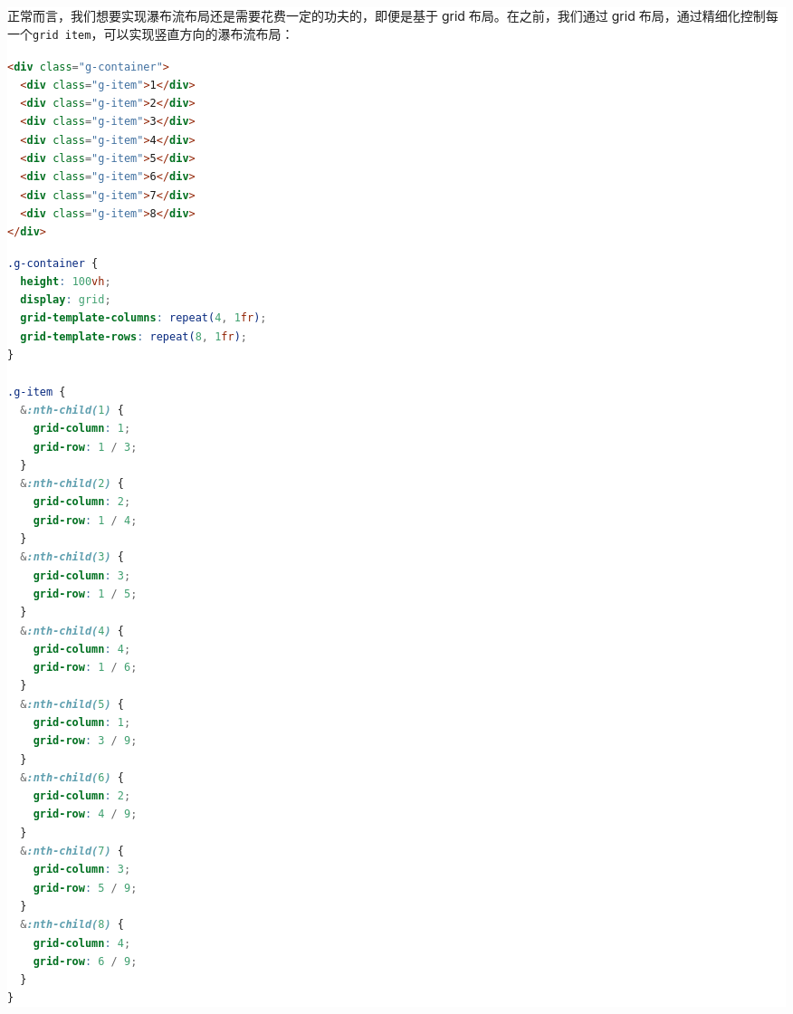 正常而言，我们想要实现瀑布流布局还是需要花费一定的功夫的，即便是基于 grid 布局。在之前，我们通过 grid 布局，通过精细化控制每一个`grid item`，可以实现竖直方向的瀑布流布局：

```html
<div class="g-container">
  <div class="g-item">1</div>
  <div class="g-item">2</div>
  <div class="g-item">3</div>
  <div class="g-item">4</div>
  <div class="g-item">5</div>
  <div class="g-item">6</div>
  <div class="g-item">7</div>
  <div class="g-item">8</div>
</div>
```

```scss
.g-container {
  height: 100vh;
  display: grid;
  grid-template-columns: repeat(4, 1fr);
  grid-template-rows: repeat(8, 1fr);
}

.g-item {
  &:nth-child(1) {
    grid-column: 1;
    grid-row: 1 / 3;
  }
  &:nth-child(2) {
    grid-column: 2;
    grid-row: 1 / 4;
  }
  &:nth-child(3) {
    grid-column: 3;
    grid-row: 1 / 5;
  }
  &:nth-child(4) {
    grid-column: 4;
    grid-row: 1 / 6;
  }
  &:nth-child(5) {
    grid-column: 1;
    grid-row: 3 / 9;
  }
  &:nth-child(6) {
    grid-column: 2;
    grid-row: 4 / 9;
  }
  &:nth-child(7) {
    grid-column: 3;
    grid-row: 5 / 9;
  }
  &:nth-child(8) {
    grid-column: 4;
    grid-row: 6 / 9;
  }
}
```
